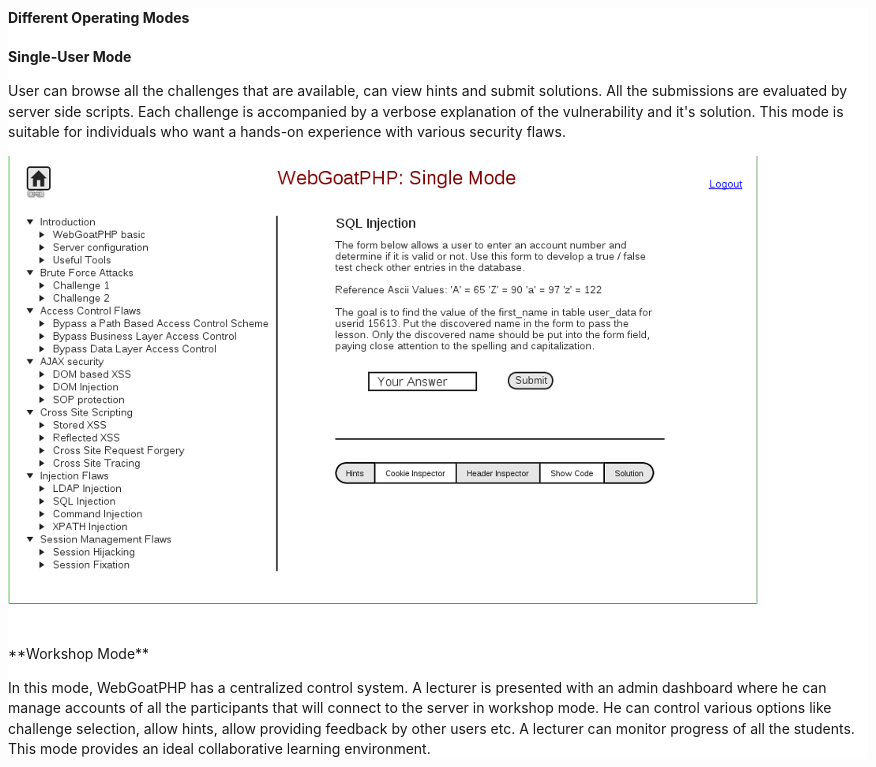 #### Different Operating Modes

**Single-User Mode**

User can browse all the challenges that are available, can view hints and submit solutions. All the     submissions are evaluated by server side scripts. Each challenge is accompanied by a verbose explanation of the vulnerability and it's solution. This mode is suitable for individuals who want a hands-on experience with various security flaws.

![Single User Mode](/images/gsoc-proposal/1.png "Single User Mode")

<br />
**Workshop Mode**

In this mode, WebGoatPHP has a centralized control system. A lecturer is presented with an admin dashboard where he can manage accounts of all the participants that will connect to the server in workshop mode. He can control various options like challenge selection, allow hints, allow providing feedback by other users etc. A lecturer can monitor progress of all the students. This mode provides an ideal collaborative learning environment.
